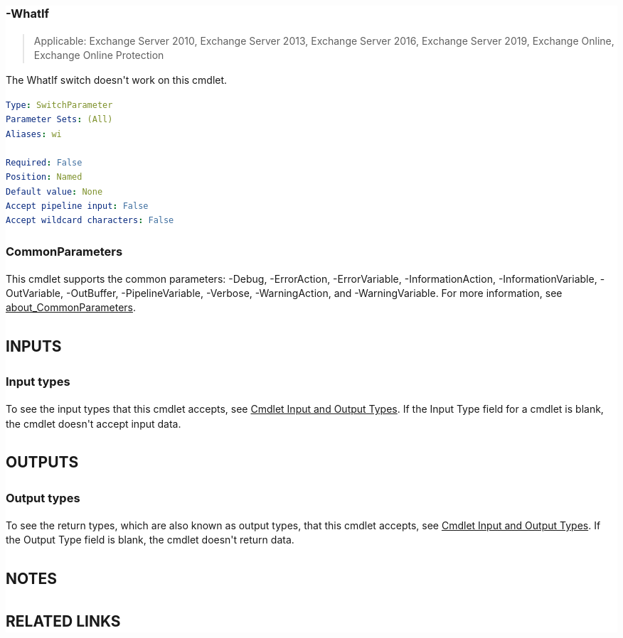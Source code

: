 ### -WhatIf

> Applicable: Exchange Server 2010, Exchange Server 2013, Exchange Server 2016, Exchange Server 2019, Exchange Online, Exchange Online Protection

The WhatIf switch doesn't work on this cmdlet.

```yaml
Type: SwitchParameter
Parameter Sets: (All)
Aliases: wi

Required: False
Position: Named
Default value: None
Accept pipeline input: False
Accept wildcard characters: False
```

### CommonParameters
This cmdlet supports the common parameters: -Debug, -ErrorAction, -ErrorVariable, -InformationAction, -InformationVariable, -OutVariable, -OutBuffer, -PipelineVariable, -Verbose, -WarningAction, and -WarningVariable. For more information, see [about_CommonParameters](https://go.microsoft.com/fwlink/p/?LinkID=113216).

## INPUTS

### Input types
To see the input types that this cmdlet accepts, see [Cmdlet Input and Output Types](https://go.microsoft.com/fwlink/p/?LinkId=616387). If the Input Type field for a cmdlet is blank, the cmdlet doesn't accept input data.

## OUTPUTS

### Output types
To see the return types, which are also known as output types, that this cmdlet accepts, see [Cmdlet Input and Output Types](https://go.microsoft.com/fwlink/p/?LinkId=616387). If the Output Type field is blank, the cmdlet doesn't return data.

## NOTES

## RELATED LINKS
